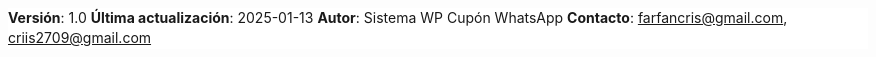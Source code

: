 
**Versión**: 1.0
**Última actualización**: 2025-01-13
**Autor**: Sistema WP Cupón WhatsApp
**Contacto**: farfancris@gmail.com, criis2709@gmail.com
